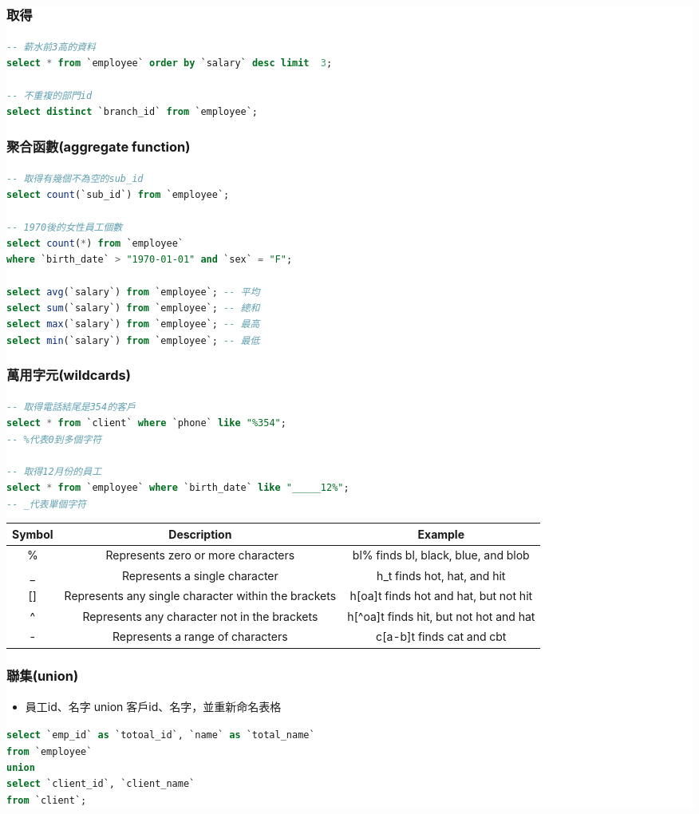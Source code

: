 ### 取得
```sql
-- 薪水前3高的資料
select * from `employee` order by `salary` desc limit  3;

-- 不重複的部門id
select distinct `branch_id` from `employee`;
```

### 聚合函數(aggregate function)
```sql
-- 取得有幾個不為空的sub_id
select count(`sub_id`) from `employee`;

-- 1970後的女性員工個數
select count(*) from `employee` 
where `birth_date` > "1970-01-01" and `sex` = "F";

select avg(`salary`) from `employee`; -- 平均
select sum(`salary`) from `employee`; -- 總和
select max(`salary`) from `employee`; -- 最高
select min(`salary`) from `employee`; -- 最低
```

### 萬用字元(wildcards)
```sql
-- 取得電話結尾是354的客戶
select * from `client` where `phone` like "%354";
-- %代表0到多個字符

-- 取得12月份的員工
select * from `employee` where `birth_date` like "_____12%";
-- _代表單個字符
```

| Symbol |                      Description                      |                 Example                 |
|:------:|:-----------------------------------------------------:|:---------------------------------------:|
|    %   |          Represents   zero or more characters         |  bl% finds   bl, black, blue, and blob  |
|    _   |             Represents a single character             |       h_t finds hot, hat, and hit       |
|   []   | Represents   any single character within the brackets | h[oa]t   finds hot and hat, but not hit |
|    ^   |      Represents any character not in the brackets     |  h[^oa]t finds hit, but not hot and hat |
|    -   |           Represents a   range of characters          |       c[a-b]t finds   cat and cbt       |

### 聯集(union)
- 員工id、名字 union 客戶id、名字，並重新命名表格
```sql
select `emp_id` as `totoal_id`, `name` as `total_name`
from `employee`
union
select `client_id`, `client_name`
from `client`;
```
